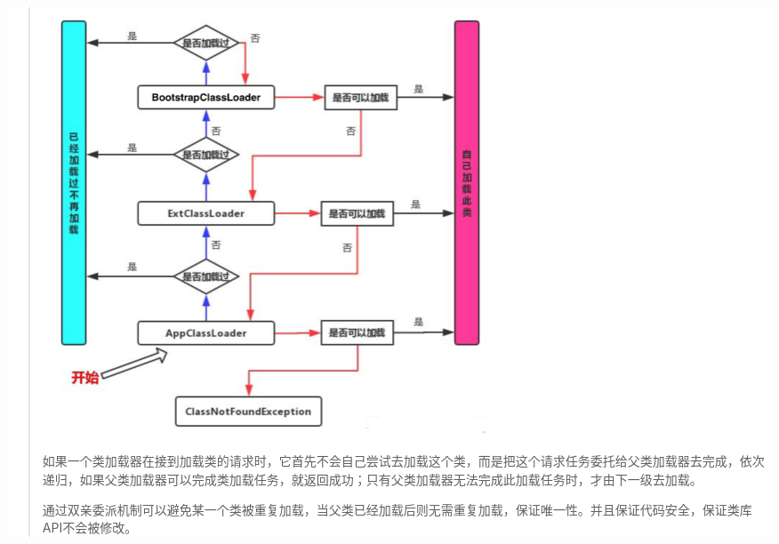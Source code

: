 >   <img src="img/image-20240824151230074.png" alt="image-20240824151230074" style="zoom:50%;" />
>
>   如果一个类加载器在接到加载类的请求时，它首先不会自己尝试去加载这个类，而是把这个请求任务委托给父类加载器去完成，依次递归，如果父类加载器可以完成类加载任务，就返回成功；只有父类加载器无法完成此加载任务时，才由下一级去加载。
>
>   通过双亲委派机制可以避免某一个类被重复加载，当父类已经加载后则无需重复加载，保证唯一性。并且保证代码安全，保证类库API不会被修改。






